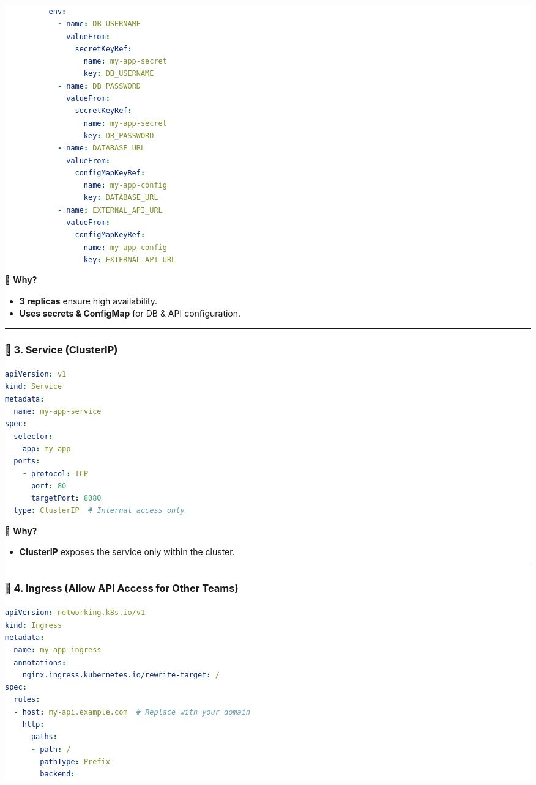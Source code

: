 ```yaml
          env:
            - name: DB_USERNAME
              valueFrom:
                secretKeyRef:
                  name: my-app-secret
                  key: DB_USERNAME
            - name: DB_PASSWORD
              valueFrom:
                secretKeyRef:
                  name: my-app-secret
                  key: DB_PASSWORD
            - name: DATABASE_URL
              valueFrom:
                configMapKeyRef:
                  name: my-app-config
                  key: DATABASE_URL
            - name: EXTERNAL_API_URL
              valueFrom:
                configMapKeyRef:
                  name: my-app-config
                  key: EXTERNAL_API_URL
```
🔹 **Why?**  
- **3 replicas** ensure high availability.  
- **Uses secrets & ConfigMap** for DB & API configuration.

---

### **📌 3. Service (ClusterIP)**
```yaml
apiVersion: v1
kind: Service
metadata:
  name: my-app-service
spec:
  selector:
    app: my-app
  ports:
    - protocol: TCP
      port: 80
      targetPort: 8080
  type: ClusterIP  # Internal access only
```
🔹 **Why?**  
- **ClusterIP** exposes the service only within the cluster.

---

### **📌 4. Ingress (Allow API Access for Other Teams)**
```yaml
apiVersion: networking.k8s.io/v1
kind: Ingress
metadata:
  name: my-app-ingress
  annotations:
    nginx.ingress.kubernetes.io/rewrite-target: /
spec:
  rules:
  - host: my-api.example.com  # Replace with your domain
    http:
      paths:
      - path: /
        pathType: Prefix
        backend:
```